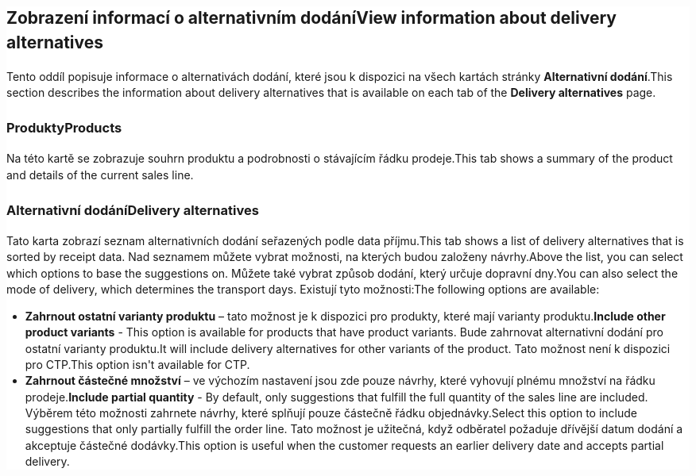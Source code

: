 ## <a name="view-information-about-delivery-alternatives"></a><span data-ttu-id="90f49-152">Zobrazení informací o alternativním dodání</span><span class="sxs-lookup"><span data-stu-id="90f49-152">View information about delivery alternatives</span></span>
<span data-ttu-id="90f49-153">Tento oddíl popisuje informace o alternativách dodání, které jsou k dispozici na všech kartách stránky **Alternativní dodání**.</span><span class="sxs-lookup"><span data-stu-id="90f49-153">This section describes the information about delivery alternatives that is available on each tab of the **Delivery alternatives** page.</span></span>

### <a name="products"></a><span data-ttu-id="90f49-154">Produkty</span><span class="sxs-lookup"><span data-stu-id="90f49-154">Products</span></span>

<span data-ttu-id="90f49-155">Na této kartě se zobrazuje souhrn produktu a podrobnosti o stávajícím řádku prodeje.</span><span class="sxs-lookup"><span data-stu-id="90f49-155">This tab shows a summary of the product and details of the current sales line.</span></span>

### <a name="delivery-alternatives"></a><span data-ttu-id="90f49-156">Alternativní dodání</span><span class="sxs-lookup"><span data-stu-id="90f49-156">Delivery alternatives</span></span>

<span data-ttu-id="90f49-157">Tato karta zobrazí seznam alternativních dodání seřazených podle data příjmu.</span><span class="sxs-lookup"><span data-stu-id="90f49-157">This tab shows a list of delivery alternatives that is sorted by receipt data.</span></span> <span data-ttu-id="90f49-158">Nad seznamem můžete vybrat možnosti, na kterých budou založeny návrhy.</span><span class="sxs-lookup"><span data-stu-id="90f49-158">Above the list, you can select which options to base the suggestions on.</span></span> <span data-ttu-id="90f49-159">Můžete také vybrat způsob dodání, který určuje dopravní dny.</span><span class="sxs-lookup"><span data-stu-id="90f49-159">You can also select the mode of delivery, which determines the transport days.</span></span> <span data-ttu-id="90f49-160">Existují tyto možnosti:</span><span class="sxs-lookup"><span data-stu-id="90f49-160">The following options are available:</span></span>

-   <span data-ttu-id="90f49-161">**Zahrnout ostatní varianty produktu** – tato možnost je k dispozici pro produkty, které mají varianty produktu.</span><span class="sxs-lookup"><span data-stu-id="90f49-161">**Include other product variants** - This option is available for products that have product variants.</span></span> <span data-ttu-id="90f49-162">Bude zahrnovat alternativní dodání pro ostatní varianty produktu.</span><span class="sxs-lookup"><span data-stu-id="90f49-162">It will include delivery alternatives for other variants of the product.</span></span> <span data-ttu-id="90f49-163">Tato možnost není k dispozici pro CTP.</span><span class="sxs-lookup"><span data-stu-id="90f49-163">This option isn't available for CTP.</span></span>
-   <span data-ttu-id="90f49-164">**Zahrnout částečné množství** – ve výchozím nastavení jsou zde pouze návrhy, které vyhovují plnému množství na řádku prodeje.</span><span class="sxs-lookup"><span data-stu-id="90f49-164">**Include partial quantity** - By default, only suggestions that fulfill the full quantity of the sales line are included.</span></span> <span data-ttu-id="90f49-165">Výběrem této možnosti zahrnete návrhy, které splňují pouze částečně řádku objednávky.</span><span class="sxs-lookup"><span data-stu-id="90f49-165">Select this option to include suggestions that only partially fulfill the order line.</span></span> <span data-ttu-id="90f49-166">Tato možnost je užitečná, když odběratel požaduje dřívější datum dodání a akceptuje částečné dodávky.</span><span class="sxs-lookup"><span data-stu-id="90f49-166">This option is useful when the customer requests an earlier delivery date and accepts partial delivery.</span></span>
